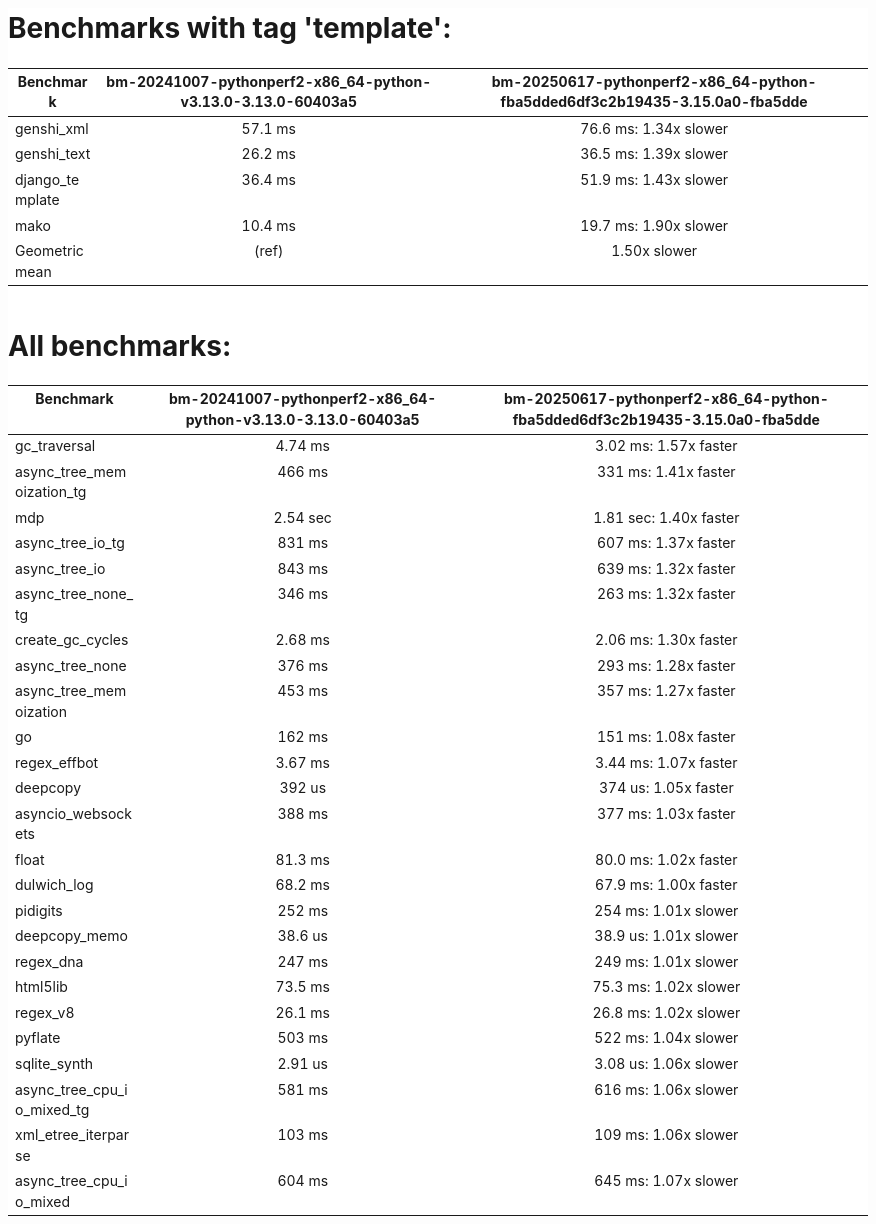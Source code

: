 Benchmarks with tag 'template':
===============================

| Benchmark       | bm-20241007-pythonperf2-x86_64-python-v3.13.0-3.13.0-60403a5 | bm-20250617-pythonperf2-x86_64-python-fba5dded6df3c2b19435-3.15.0a0-fba5dde |
|-----------------|:------------------------------------------------------------:|:---------------------------------------------------------------------------:|
| genshi_xml      | 57.1 ms                                                      | 76.6 ms: 1.34x slower                                                       |
| genshi_text     | 26.2 ms                                                      | 36.5 ms: 1.39x slower                                                       |
| django_template | 36.4 ms                                                      | 51.9 ms: 1.43x slower                                                       |
| mako            | 10.4 ms                                                      | 19.7 ms: 1.90x slower                                                       |
| Geometric mean  | (ref)                                                        | 1.50x slower                                                                |

All benchmarks:
===============

| Benchmark                  | bm-20241007-pythonperf2-x86_64-python-v3.13.0-3.13.0-60403a5 | bm-20250617-pythonperf2-x86_64-python-fba5dded6df3c2b19435-3.15.0a0-fba5dde |
|----------------------------|:------------------------------------------------------------:|:---------------------------------------------------------------------------:|
| gc_traversal               | 4.74 ms                                                      | 3.02 ms: 1.57x faster                                                       |
| async_tree_memoization_tg  | 466 ms                                                       | 331 ms: 1.41x faster                                                        |
| mdp                        | 2.54 sec                                                     | 1.81 sec: 1.40x faster                                                      |
| async_tree_io_tg           | 831 ms                                                       | 607 ms: 1.37x faster                                                        |
| async_tree_io              | 843 ms                                                       | 639 ms: 1.32x faster                                                        |
| async_tree_none_tg         | 346 ms                                                       | 263 ms: 1.32x faster                                                        |
| create_gc_cycles           | 2.68 ms                                                      | 2.06 ms: 1.30x faster                                                       |
| async_tree_none            | 376 ms                                                       | 293 ms: 1.28x faster                                                        |
| async_tree_memoization     | 453 ms                                                       | 357 ms: 1.27x faster                                                        |
| go                         | 162 ms                                                       | 151 ms: 1.08x faster                                                        |
| regex_effbot               | 3.67 ms                                                      | 3.44 ms: 1.07x faster                                                       |
| deepcopy                   | 392 us                                                       | 374 us: 1.05x faster                                                        |
| asyncio_websockets         | 388 ms                                                       | 377 ms: 1.03x faster                                                        |
| float                      | 81.3 ms                                                      | 80.0 ms: 1.02x faster                                                       |
| dulwich_log                | 68.2 ms                                                      | 67.9 ms: 1.00x faster                                                       |
| pidigits                   | 252 ms                                                       | 254 ms: 1.01x slower                                                        |
| deepcopy_memo              | 38.6 us                                                      | 38.9 us: 1.01x slower                                                       |
| regex_dna                  | 247 ms                                                       | 249 ms: 1.01x slower                                                        |
| html5lib                   | 73.5 ms                                                      | 75.3 ms: 1.02x slower                                                       |
| regex_v8                   | 26.1 ms                                                      | 26.8 ms: 1.02x slower                                                       |
| pyflate                    | 503 ms                                                       | 522 ms: 1.04x slower                                                        |
| sqlite_synth               | 2.91 us                                                      | 3.08 us: 1.06x slower                                                       |
| async_tree_cpu_io_mixed_tg | 581 ms                                                       | 616 ms: 1.06x slower                                                        |
| xml_etree_iterparse        | 103 ms                                                       | 109 ms: 1.06x slower                                                        |
| async_tree_cpu_io_mixed    | 604 ms                                                       | 645 ms: 1.07x slower                                                        |